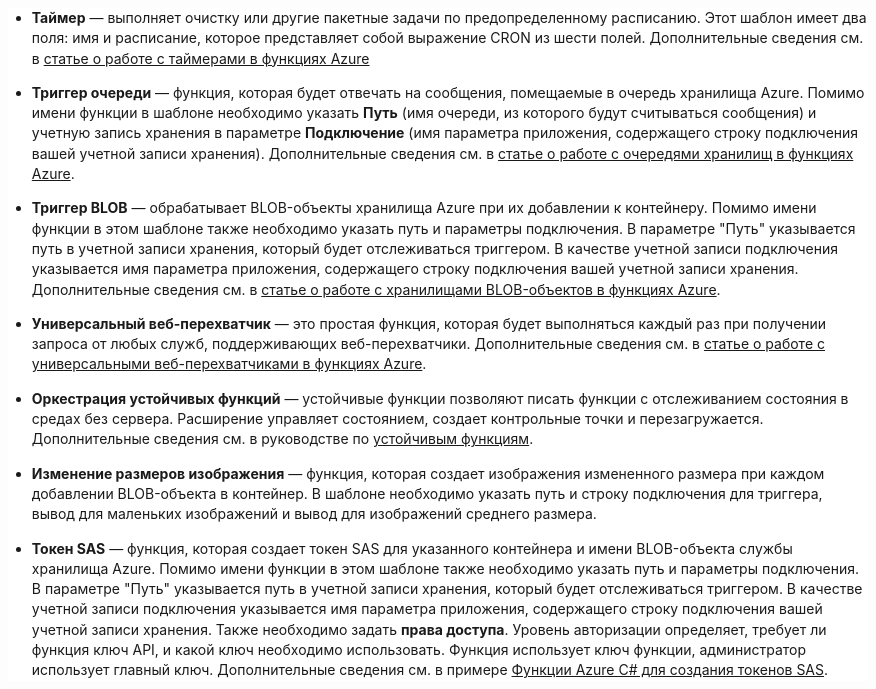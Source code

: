 
- **Таймер** — выполняет очистку или другие пакетные задачи по предопределенному расписанию. Этот шаблон имеет два поля: имя и расписание, которое представляет собой выражение CRON из шести полей. Дополнительные сведения см. в [статье о работе с таймерами в функциях Azure](/azure/azure-functions/functions-create-scheduled-function)


- **Триггер очереди** — функция, которая будет отвечать на сообщения, помещаемые в очередь хранилища Azure. Помимо имени функции в шаблоне необходимо указать **Путь** (имя очереди, из которого будут считываться сообщения) и учетную запись хранения в параметре **Подключение** (имя параметра приложения, содержащего строку подключения вашей учетной записи хранения). Дополнительные сведения см. в [статье о работе с очередями хранилищ в функциях Azure](/azure/azure-functions/functions-create-storage-queue-triggered-function).

- **Триггер BLOB** — обрабатывает BLOB-объекты хранилища Azure при их добавлении к контейнеру. Помимо имени функции в этом шаблоне также необходимо указать путь и параметры подключения. В параметре "Путь" указывается путь в учетной записи хранения, который будет отслеживаться триггером. В качестве учетной записи подключения указывается имя параметра приложения, содержащего строку подключения вашей учетной записи хранения. Дополнительные сведения см. в [статье о работе с хранилищами BLOB-объектов в функциях Azure](/azure/azure-functions/functions-create-storage-blob-triggered-function).

- **Универсальный веб-перехватчик** — это простая функция, которая будет выполняться каждый раз при получении запроса от любых служб, поддерживающих веб-перехватчики. Дополнительные сведения см. в [статье о работе с универсальными веб-перехватчиками в функциях Azure](/azure/azure-functions/functions-create-generic-webhook-triggered-function).

- **Оркестрация устойчивых функций** — устойчивые функции позволяют писать функции с отслеживанием состояния в средах без сервера. Расширение управляет состоянием, создает контрольные точки и перезагружается. Дополнительные сведения см. в руководстве по [устойчивым функциям](/azure/azure-functions/durable-functions-overview).

- **Изменение размеров изображения** — функция, которая создает изображения измененного размера при каждом добавлении BLOB-объекта в контейнер. В шаблоне необходимо указать путь и строку подключения для триггера, вывод для маленьких изображений и вывод для изображений среднего размера.

- **Токен SAS** — функция, которая создает токен SAS для указанного контейнера и имени BLOB-объекта службы хранилища Azure. Помимо имени функции в этом шаблоне также необходимо указать путь и параметры подключения. В параметре "Путь" указывается путь в учетной записи хранения, который будет отслеживаться триггером. В качестве учетной записи подключения указывается имя параметра приложения, содержащего строку подключения вашей учетной записи хранения. Также необходимо задать **права доступа**. Уровень авторизации определяет, требует ли функция ключ API, и какой ключ необходимо использовать. Функция использует ключ функции, администратор использует главный ключ. Дополнительные сведения см. в примере [Функции Azure C# для создания токенов SAS](https://azure.microsoft.com/resources/samples/functions-dotnet-sas-token/).